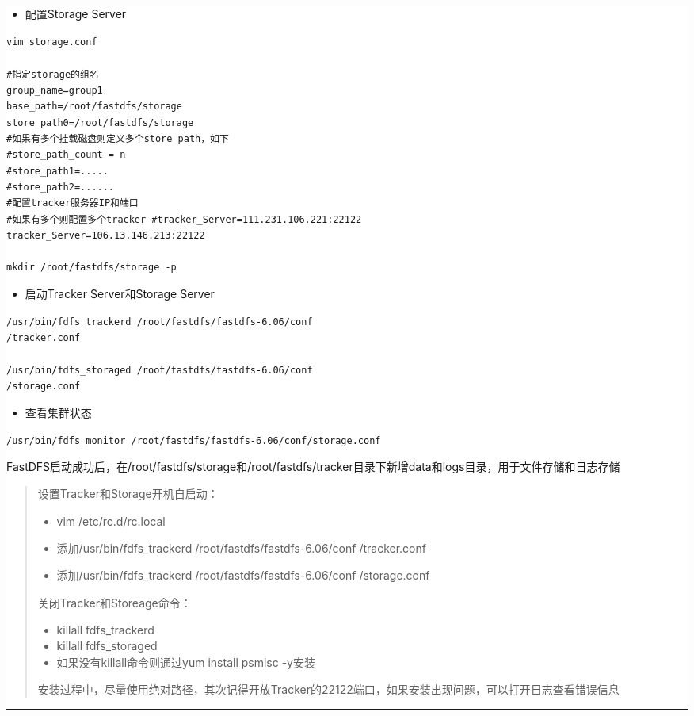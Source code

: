 - 配置Storage Server

```shell
vim storage.conf 

#指定storage的组名 
group_name=group1 
base_path=/root/fastdfs/storage
store_path0=/root/fastdfs/storage
#如果有多个挂载磁盘则定义多个store_path，如下 
#store_path_count = n
#store_path1=..... 
#store_path2=...... 
#配置tracker服务器IP和端口 
#如果有多个则配置多个tracker #tracker_Server=111.231.106.221:22122   
tracker_Server=106.13.146.213:22122

mkdir /root/fastdfs/storage -p
```

- 启动Tracker Server和Storage Server

```shell
/usr/bin/fdfs_trackerd /root/fastdfs/fastdfs-6.06/conf
/tracker.conf

/usr/bin/fdfs_storaged /root/fastdfs/fastdfs-6.06/conf
/storage.conf
```

- 查看集群状态

```shell
/usr/bin/fdfs_monitor /root/fastdfs/fastdfs-6.06/conf/storage.conf 
```

FastDFS启动成功后，在/root/fastdfs/storage和/root/fastdfs/tracker目录下新增data和logs目录，用于文件存储和日志存储

> 设置Tracker和Storage开机自启动：
>
> - vim /etc/rc.d/rc.local
>
> - 添加/usr/bin/fdfs_trackerd /root/fastdfs/fastdfs-6.06/conf
>   /tracker.conf
> - 添加/usr/bin/fdfs_trackerd /root/fastdfs/fastdfs-6.06/conf
>   /storage.conf
>
> 关闭Tracker和Storeage命令：
>
> - killall fdfs_trackerd
> - killall fdfs_storaged
> - 如果没有killall命令则通过yum install psmisc -y安装
>
> 安装过程中，尽量使用绝对路径，其次记得开放Tracker的22122端口，如果安装出现问题，可以打开日志查看错误信息

------
